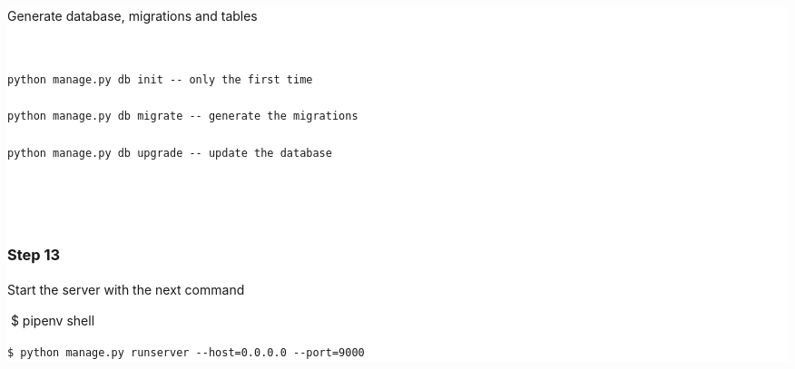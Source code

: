 Generate database, migrations and tables

​

    python manage.py db init -- only the first time

    python manage.py db migrate -- generate the migrations

    python manage.py db upgrade -- update the database

​

​

### Step 13 

Start the server with the next command

​    $ pipenv shell

    $ python manage.py runserver --host=0.0.0.0 --port=9000

